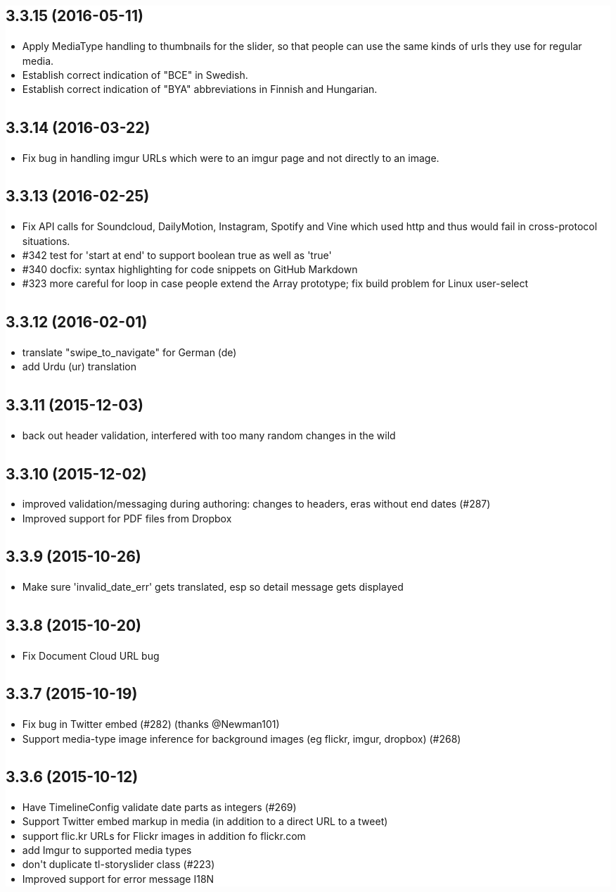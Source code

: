 3.3.15 (2016-05-11)
-------------------
* Apply MediaType handling to thumbnails for the slider, so that people can use the same kinds of urls they use for regular media.
* Establish correct indication of "BCE" in Swedish.
* Establish correct indication of "BYA" abbreviations in Finnish and Hungarian.

3.3.14 (2016-03-22)
-------------------
* Fix bug in handling imgur URLs which were to an imgur page and not directly to an image.

3.3.13 (2016-02-25)
-------------------
* Fix API calls for Soundcloud, DailyMotion, Instagram, Spotify and Vine which used http and thus would fail in cross-protocol situations.
* #342 test for 'start at end' to support boolean true as well as 'true'
* #340 docfix: syntax highlighting for code snippets on GitHub Markdown
* #323 more careful for loop in case people extend the Array prototype; fix build problem for Linux user-select

3.3.12 (2016-02-01)
-------------------
* translate "swipe_to_navigate" for German (de)
* add Urdu (ur) translation

3.3.11 (2015-12-03)
-------------------
* back out header validation, interfered with too many random changes in the wild

3.3.10 (2015-12-02)
-------------------
* improved validation/messaging during authoring: changes to headers, eras without end dates (#287)
* Improved support for PDF files from Dropbox

3.3.9 (2015-10-26)
----------------------
* Make sure 'invalid_date_err' gets translated, esp so detail message gets displayed

3.3.8 (2015-10-20)
----------------------
* Fix Document Cloud URL bug

3.3.7 (2015-10-19)
----------------------
* Fix bug in Twitter embed (#282) (thanks @Newman101)
* Support media-type image inference for background images (eg flickr, imgur, dropbox) (#268)

3.3.6 (2015-10-12)
------------------
* Have TimelineConfig validate date parts as integers (#269)
* Support Twitter embed markup in media (in addition to a direct URL to a tweet)
* support flic.kr URLs for Flickr images in addition fo flickr.com
* add Imgur to supported media types
* don't duplicate tl-storyslider class (#223)
* Improved support for error message I18N
